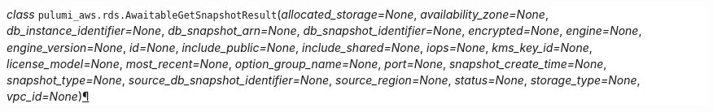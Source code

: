 <dl class="py class">
<dt id="pulumi_aws.rds.AwaitableGetSnapshotResult">
<em class="property">class </em><code class="sig-prename descclassname">pulumi_aws.rds.</code><code class="sig-name descname">AwaitableGetSnapshotResult</code><span class="sig-paren">(</span><em class="sig-param"><span class="n">allocated_storage</span><span class="o">=</span><span class="default_value">None</span></em>, <em class="sig-param"><span class="n">availability_zone</span><span class="o">=</span><span class="default_value">None</span></em>, <em class="sig-param"><span class="n">db_instance_identifier</span><span class="o">=</span><span class="default_value">None</span></em>, <em class="sig-param"><span class="n">db_snapshot_arn</span><span class="o">=</span><span class="default_value">None</span></em>, <em class="sig-param"><span class="n">db_snapshot_identifier</span><span class="o">=</span><span class="default_value">None</span></em>, <em class="sig-param"><span class="n">encrypted</span><span class="o">=</span><span class="default_value">None</span></em>, <em class="sig-param"><span class="n">engine</span><span class="o">=</span><span class="default_value">None</span></em>, <em class="sig-param"><span class="n">engine_version</span><span class="o">=</span><span class="default_value">None</span></em>, <em class="sig-param"><span class="n">id</span><span class="o">=</span><span class="default_value">None</span></em>, <em class="sig-param"><span class="n">include_public</span><span class="o">=</span><span class="default_value">None</span></em>, <em class="sig-param"><span class="n">include_shared</span><span class="o">=</span><span class="default_value">None</span></em>, <em class="sig-param"><span class="n">iops</span><span class="o">=</span><span class="default_value">None</span></em>, <em class="sig-param"><span class="n">kms_key_id</span><span class="o">=</span><span class="default_value">None</span></em>, <em class="sig-param"><span class="n">license_model</span><span class="o">=</span><span class="default_value">None</span></em>, <em class="sig-param"><span class="n">most_recent</span><span class="o">=</span><span class="default_value">None</span></em>, <em class="sig-param"><span class="n">option_group_name</span><span class="o">=</span><span class="default_value">None</span></em>, <em class="sig-param"><span class="n">port</span><span class="o">=</span><span class="default_value">None</span></em>, <em class="sig-param"><span class="n">snapshot_create_time</span><span class="o">=</span><span class="default_value">None</span></em>, <em class="sig-param"><span class="n">snapshot_type</span><span class="o">=</span><span class="default_value">None</span></em>, <em class="sig-param"><span class="n">source_db_snapshot_identifier</span><span class="o">=</span><span class="default_value">None</span></em>, <em class="sig-param"><span class="n">source_region</span><span class="o">=</span><span class="default_value">None</span></em>, <em class="sig-param"><span class="n">status</span><span class="o">=</span><span class="default_value">None</span></em>, <em class="sig-param"><span class="n">storage_type</span><span class="o">=</span><span class="default_value">None</span></em>, <em class="sig-param"><span class="n">vpc_id</span><span class="o">=</span><span class="default_value">None</span></em><span class="sig-paren">)</span><a class="headerlink" href="#pulumi_aws.rds.AwaitableGetSnapshotResult" title="Permalink to this definition">¶</a></dt>
<dd></dd></dl>

<dl class="py class">
<dt id="pulumi_aws.rds.Cluster">